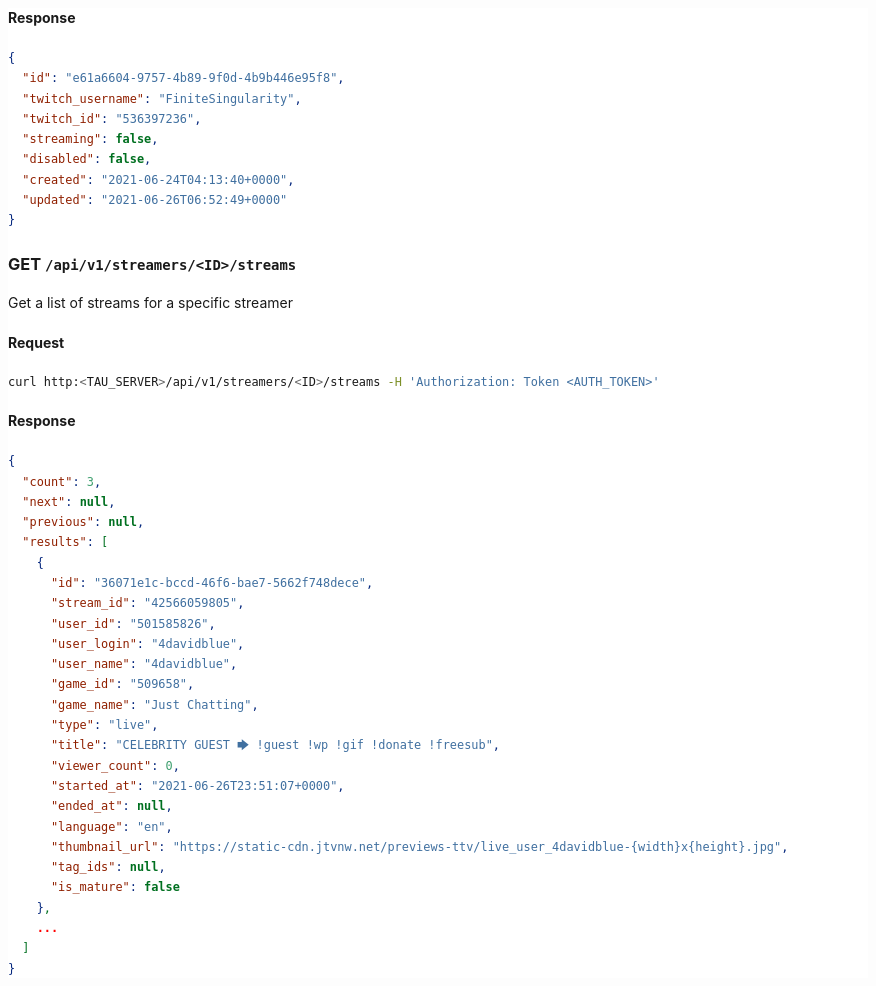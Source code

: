 #### Response

```json
{
  "id": "e61a6604-9757-4b89-9f0d-4b9b446e95f8",
  "twitch_username": "FiniteSingularity",
  "twitch_id": "536397236",
  "streaming": false,
  "disabled": false,
  "created": "2021-06-24T04:13:40+0000",
  "updated": "2021-06-26T06:52:49+0000"
}
```

### GET `/api/v1/streamers/<ID>/streams`

Get a list of streams for a specific streamer

#### Request

```bash
curl http:<TAU_SERVER>/api/v1/streamers/<ID>/streams -H 'Authorization: Token <AUTH_TOKEN>'
```

#### Response

```json
{
  "count": 3,
  "next": null,
  "previous": null,
  "results": [
    {
      "id": "36071e1c-bccd-46f6-bae7-5662f748dece",
      "stream_id": "42566059805",
      "user_id": "501585826",
      "user_login": "4davidblue",
      "user_name": "4davidblue",
      "game_id": "509658",
      "game_name": "Just Chatting",
      "type": "live",
      "title": "CELEBRITY GUEST 🡆 !guest !wp !gif !donate !freesub",
      "viewer_count": 0,
      "started_at": "2021-06-26T23:51:07+0000",
      "ended_at": null,
      "language": "en",
      "thumbnail_url": "https://static-cdn.jtvnw.net/previews-ttv/live_user_4davidblue-{width}x{height}.jpg",
      "tag_ids": null,
      "is_mature": false
    },
    ...
  ]
}
```
